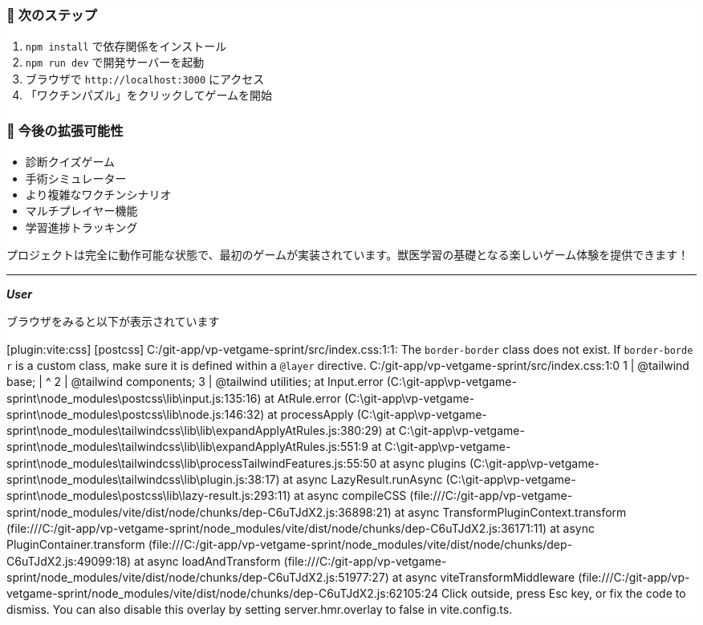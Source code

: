 ### 🚀 次のステップ
1. `npm install` で依存関係をインストール
2. `npm run dev` で開発サーバーを起動
3. ブラウザで `http://localhost:3000` にアクセス
4. 「ワクチンパズル」をクリックしてゲームを開始

### 🔮 今後の拡張可能性
- 診断クイズゲーム
- 手術シミュレーター
- より複雑なワクチンシナリオ
- マルチプレイヤー機能
- 学習進捗トラッキング

プロジェクトは完全に動作可能な状態で、最初のゲームが実装されています。獣医学習の基礎となる楽しいゲーム体験を提供できます！

---

_**User**_

ブラウザをみると以下が表示されています

[plugin:vite:css] [postcss] C:/git-app/vp-vetgame-sprint/src/index.css:1:1: The `border-border` class does not exist. If `border-border` is a custom class, make sure it is defined within a `@layer` directive.
C:/git-app/vp-vetgame-sprint/src/index.css:1:0
1  |  @tailwind base;
   |  ^
2  |  @tailwind components;
3  |  @tailwind utilities;
    at Input.error (C:\git-app\vp-vetgame-sprint\node_modules\postcss\lib\input.js:135:16)
    at AtRule.error (C:\git-app\vp-vetgame-sprint\node_modules\postcss\lib\node.js:146:32)
    at processApply (C:\git-app\vp-vetgame-sprint\node_modules\tailwindcss\lib\lib\expandApplyAtRules.js:380:29)
    at C:\git-app\vp-vetgame-sprint\node_modules\tailwindcss\lib\lib\expandApplyAtRules.js:551:9
    at C:\git-app\vp-vetgame-sprint\node_modules\tailwindcss\lib\processTailwindFeatures.js:55:50
    at async plugins (C:\git-app\vp-vetgame-sprint\node_modules\tailwindcss\lib\plugin.js:38:17)
    at async LazyResult.runAsync (C:\git-app\vp-vetgame-sprint\node_modules\postcss\lib\lazy-result.js:293:11)
    at async compileCSS (file:///C:/git-app/vp-vetgame-sprint/node_modules/vite/dist/node/chunks/dep-C6uTJdX2.js:36898:21)
    at async TransformPluginContext.transform (file:///C:/git-app/vp-vetgame-sprint/node_modules/vite/dist/node/chunks/dep-C6uTJdX2.js:36171:11)
    at async PluginContainer.transform (file:///C:/git-app/vp-vetgame-sprint/node_modules/vite/dist/node/chunks/dep-C6uTJdX2.js:49099:18)
    at async loadAndTransform (file:///C:/git-app/vp-vetgame-sprint/node_modules/vite/dist/node/chunks/dep-C6uTJdX2.js:51977:27)
    at async viteTransformMiddleware (file:///C:/git-app/vp-vetgame-sprint/node_modules/vite/dist/node/chunks/dep-C6uTJdX2.js:62105:24
Click outside, press Esc key, or fix the code to dismiss.
You can also disable this overlay by setting server.hmr.overlay to false in vite.config.ts.

